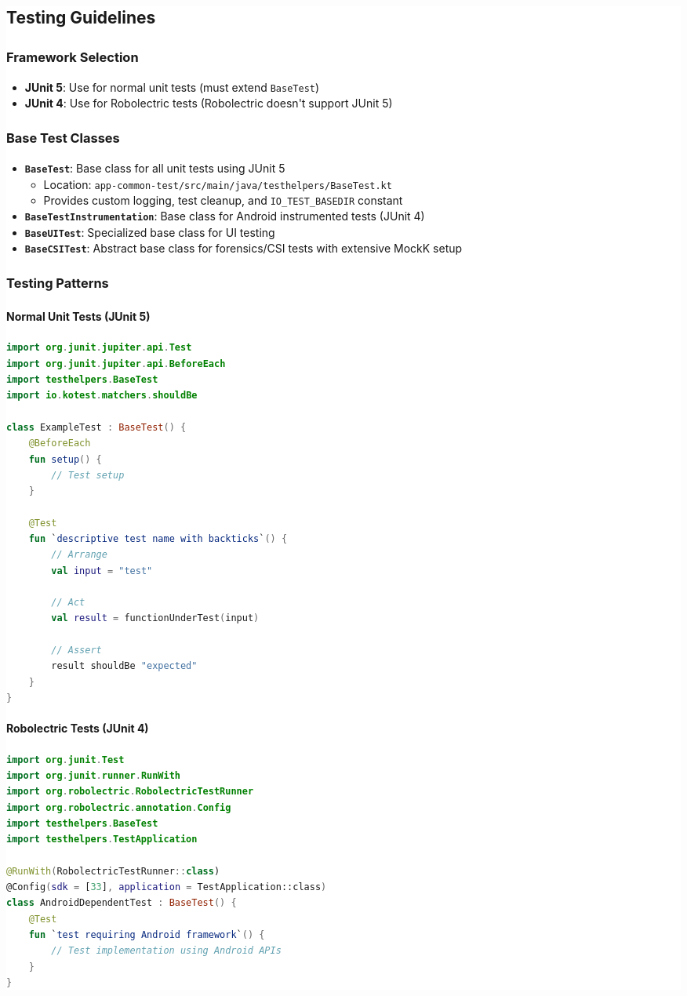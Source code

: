 ## Testing Guidelines

### Framework Selection

- **JUnit 5**: Use for normal unit tests (must extend `BaseTest`)
- **JUnit 4**: Use for Robolectric tests (Robolectric doesn't support JUnit 5)

### Base Test Classes

- **`BaseTest`**: Base class for all unit tests using JUnit 5
  - Location: `app-common-test/src/main/java/testhelpers/BaseTest.kt`
  - Provides custom logging, test cleanup, and `IO_TEST_BASEDIR` constant
- **`BaseTestInstrumentation`**: Base class for Android instrumented tests (JUnit 4)
- **`BaseUITest`**: Specialized base class for UI testing
- **`BaseCSITest`**: Abstract base class for forensics/CSI tests with extensive MockK setup

### Testing Patterns

#### Normal Unit Tests (JUnit 5)

```kotlin
import org.junit.jupiter.api.Test
import org.junit.jupiter.api.BeforeEach
import testhelpers.BaseTest
import io.kotest.matchers.shouldBe

class ExampleTest : BaseTest() {
    @BeforeEach
    fun setup() {
        // Test setup
    }
    
    @Test
    fun `descriptive test name with backticks`() {
        // Arrange
        val input = "test"
        
        // Act
        val result = functionUnderTest(input)
        
        // Assert
        result shouldBe "expected"
    }
}
```

#### Robolectric Tests (JUnit 4)

```kotlin
import org.junit.Test
import org.junit.runner.RunWith
import org.robolectric.RobolectricTestRunner
import org.robolectric.annotation.Config
import testhelpers.BaseTest
import testhelpers.TestApplication

@RunWith(RobolectricTestRunner::class)
@Config(sdk = [33], application = TestApplication::class)
class AndroidDependentTest : BaseTest() {
    @Test
    fun `test requiring Android framework`() {
        // Test implementation using Android APIs
    }
}
```